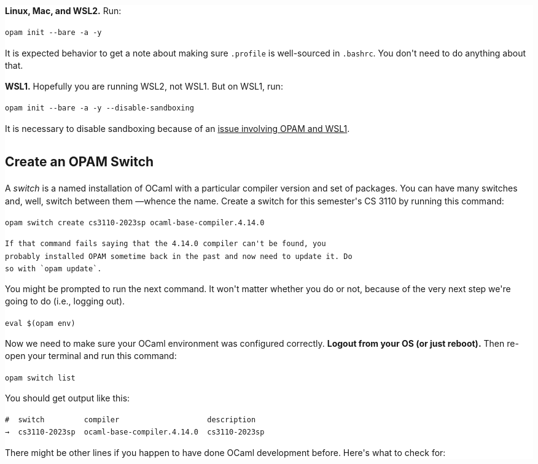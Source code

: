 **Linux, Mac, and WSL2.**  Run:

```console
opam init --bare -a -y
```

It is expected behavior to get a note about making sure `.profile` is
well-sourced in `.bashrc`. You don't need to do anything about that.

**WSL1.** Hopefully you are running WSL2, not WSL1. But on WSL1, run:

```console
opam init --bare -a -y --disable-sandboxing
```

It is necessary to disable sandboxing because of an [issue involving OPAM and
WSL1][bwrap].

[bwrap]: https://github.com/ocaml/opam-repository/issues/12050

## Create an OPAM Switch

A *switch* is a named installation of OCaml with a particular compiler version
and set of packages. You can have many switches and, well, switch between them
&mdash;whence the name. Create a switch for this semester's CS 3110 by running
this command:

```console
opam switch create cs3110-2023sp ocaml-base-compiler.4.14.0
```

```{tip}
If that command fails saying that the 4.14.0 compiler can't be found, you
probably installed OPAM sometime back in the past and now need to update it. Do
so with `opam update`.
```

You might be prompted to run the next command. It won't matter whether you do or
not, because of the very next step we're going to do (i.e., logging out).

```console
eval $(opam env)
```

Now we need to make sure your OCaml environment was configured correctly.
**Logout from your OS (or just reboot).** Then re-open your terminal
and run this command:

```console
opam switch list
```

You should get output like this:

```
#  switch         compiler                    description
→  cs3110-2023sp  ocaml-base-compiler.4.14.0  cs3110-2023sp
```

There might be other lines if you happen to have done OCaml development before.
Here's what to check for:


[terminal-tutorial]: https://ubuntu.com/tutorials/command-line-for-beginners
[homebrew]: https://brew.sh/
[macports]: https://www.macports.org/install.php
[wsl-manual]: https://docs.microsoft.com/en-us/windows/wsl/install-manual
[rh-virt]: https://access.redhat.com/documentation/en-us/red_hat_enterprise_linux/6/html/virtualization_administration_guide/sect-virtualization-troubleshooting-enabling_intel_vt_and_amd_v_virtualization_hardware_extensions_in_bios
[wsl-fs]: https://docs.microsoft.com/en-us/windows/wsl/filesystems
[opam-install]: https://opam.ocaml.org/doc/Install.html
[vscode]: https://code.visualstudio.com/
[liveshare]: https://code.visualstudio.com/learn/collaboration/live-share